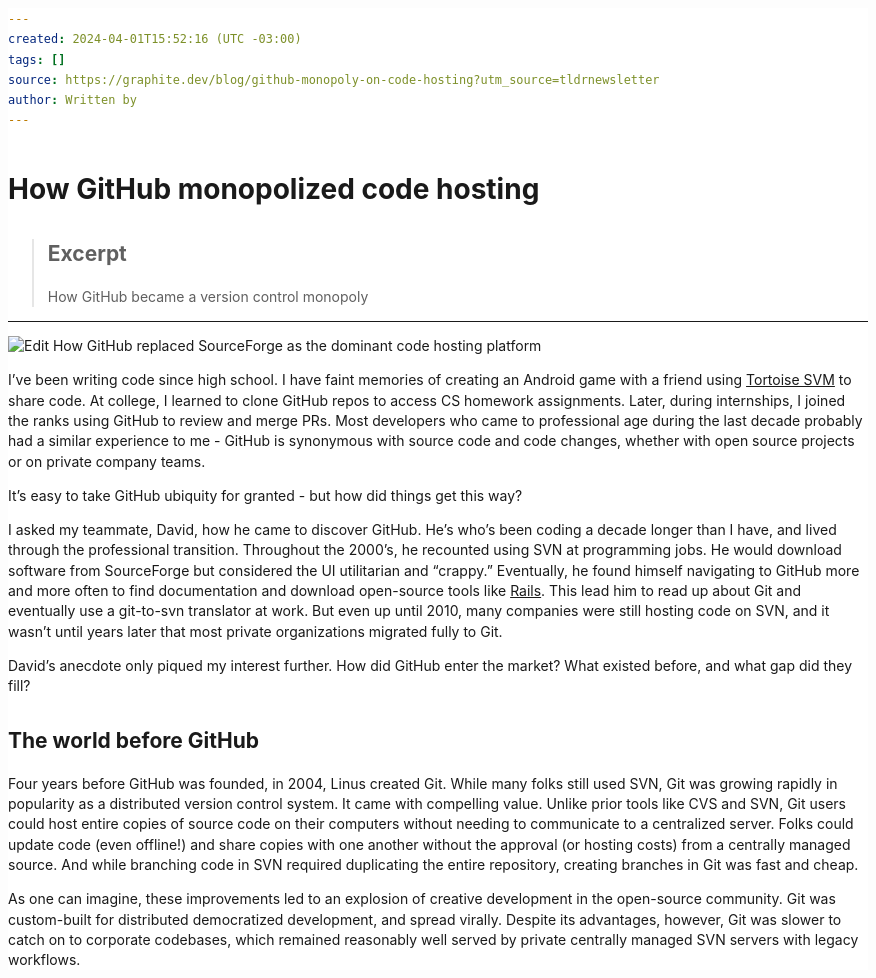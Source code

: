 ```yaml
---
created: 2024-04-01T15:52:16 (UTC -03:00)
tags: []
source: https://graphite.dev/blog/github-monopoly-on-code-hosting?utm_source=tldrnewsletter
author: Written by
---
```


# How GitHub monopolized code hosting

> ## Excerpt
> How GitHub became a version control monopoly

---
![Edit How GitHub replaced SourceForge as the dominant code hosting platform](https://graphite.dev/_next/image?url=https%3A%2F%2Fwww.datocms-assets.com%2F85246%2F1711802484-screenshot-2024-03-30-at-8-41-15-am.png&w=3840&q=75)

I’ve been writing code since high school. I have faint memories of creating an Android game with a friend using [Tortoise SVM](https://tortoisesvn.net/) to share code. At college, I learned to clone GitHub repos to access CS homework assignments. Later, during internships, I joined the ranks using GitHub to review and merge PRs. Most developers who came to professional age during the last decade probably had a similar experience to me - GitHub is synonymous with source code and code changes, whether with open source projects or on private company teams.

It’s easy to take GitHub ubiquity for granted - but how did things get this way?

I asked my teammate, David, how he came to discover GitHub. He’s who’s been coding a decade longer than I have, and lived through the professional transition. Throughout the 2000’s, he recounted using SVN at programming jobs. He would download software from SourceForge but considered the UI utilitarian and “crappy.” Eventually, he found himself navigating to GitHub more and more often to find documentation and download open-source tools like [Rails](https://rubyonrails.org/). This lead him to read up about Git and eventually use a git-to-svn translator at work. But even up until 2010, many companies were still hosting code on SVN, and it wasn’t until years later that most private organizations migrated fully to Git.

David’s anecdote only piqued my interest further. How did GitHub enter the market? What existed before, and what gap did they fill?

## The world before GitHub[](https://graphite.dev/blog/github-monopoly-on-code-hosting#the-world-before-github)

Four years before GitHub was founded, in 2004, Linus created Git. While many folks still used SVN, Git was growing rapidly in popularity as a distributed version control system. It came with compelling value. Unlike prior tools like CVS and SVN, Git users could host entire copies of source code on their computers without needing to communicate to a centralized server. Folks could update code (even offline!) and share copies with one another without the approval (or hosting costs) from a centrally managed source. And while branching code in SVN required duplicating the entire repository, creating branches in Git was fast and cheap.

As one can imagine, these improvements led to an explosion of creative development in the open-source community. Git was custom-built for distributed democratized development, and spread virally. Despite its advantages, however, Git was slower to catch on to corporate codebases, which remained reasonably well served by private centrally managed SVN servers with legacy workflows.
